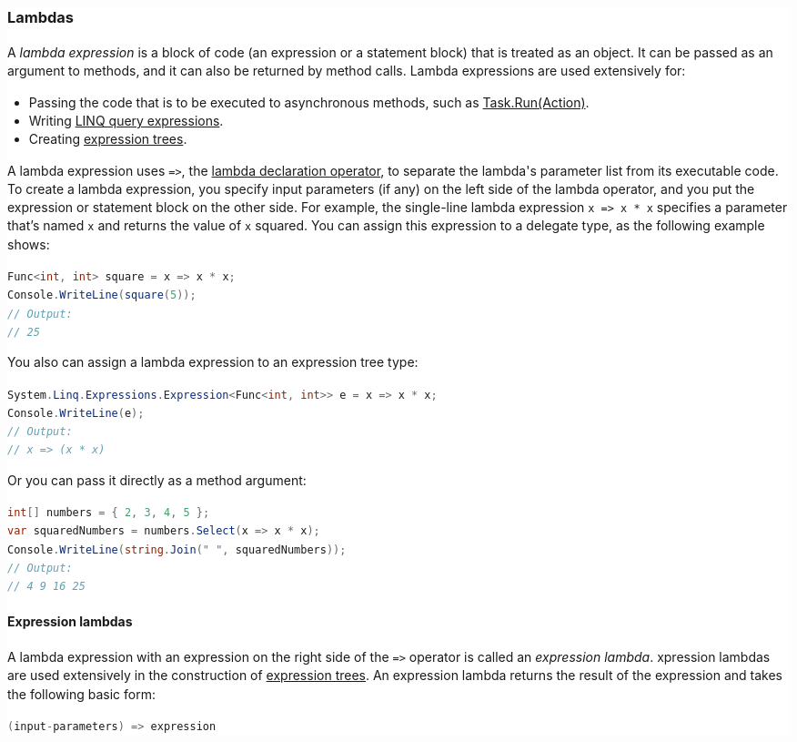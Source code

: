 ### Lambdas

A _lambda expression_ is a block of code \(an expression or a statement block\) that is treated as an object. It can be passed as an argument to methods, and it can also be returned by method calls. Lambda expressions are used extensively for:

* Passing the code that is to be executed to asynchronous methods, such as [Task.Run\(Action\)](https://docs.microsoft.com/en-us/dotnet/api/system.threading.tasks.task.run#System_Threading_Tasks_Task_Run_System_Action_).
* Writing [LINQ query expressions](https://docs.microsoft.com/en-us/dotnet/csharp/linq/index).
* Creating [expression trees](https://docs.microsoft.com/en-us/dotnet/csharp/programming-guide/concepts/expression-trees/index).

A lambda expression uses `=>`, the [lambda declaration operator](https://docs.microsoft.com/en-us/dotnet/csharp/language-reference/operators/lambda-operator), to separate the lambda's parameter list from its executable code. To create a lambda expression, you specify input parameters \(if any\) on the left side of the lambda operator, and you put the expression or statement block on the other side. For example, the single-line lambda expression `x => x * x` specifies a parameter that’s named `x` and returns the value of `x` squared. You can assign this expression to a delegate type, as the following example shows:

```csharp
Func<int, int> square = x => x * x;
Console.WriteLine(square(5));
// Output:
// 25
```

You also can assign a lambda expression to an expression tree type:

```csharp
System.Linq.Expressions.Expression<Func<int, int>> e = x => x * x;
Console.WriteLine(e);
// Output:
// x => (x * x)
```

Or you can pass it directly as a method argument:

```csharp
int[] numbers = { 2, 3, 4, 5 };
var squaredNumbers = numbers.Select(x => x * x);
Console.WriteLine(string.Join(" ", squaredNumbers));
// Output:
// 4 9 16 25
```

#### Expression lambdas 

A lambda expression with an expression on the right side of the `=>` operator is called an _expression lambda_.  xpression lambdas are used extensively in the construction of [expression trees](https://docs.microsoft.com/en-us/dotnet/csharp/programming-guide/concepts/expression-trees/index). An expression lambda returns the result of the expression and takes the following basic form: 

```csharp
(input-parameters) => expression
```
